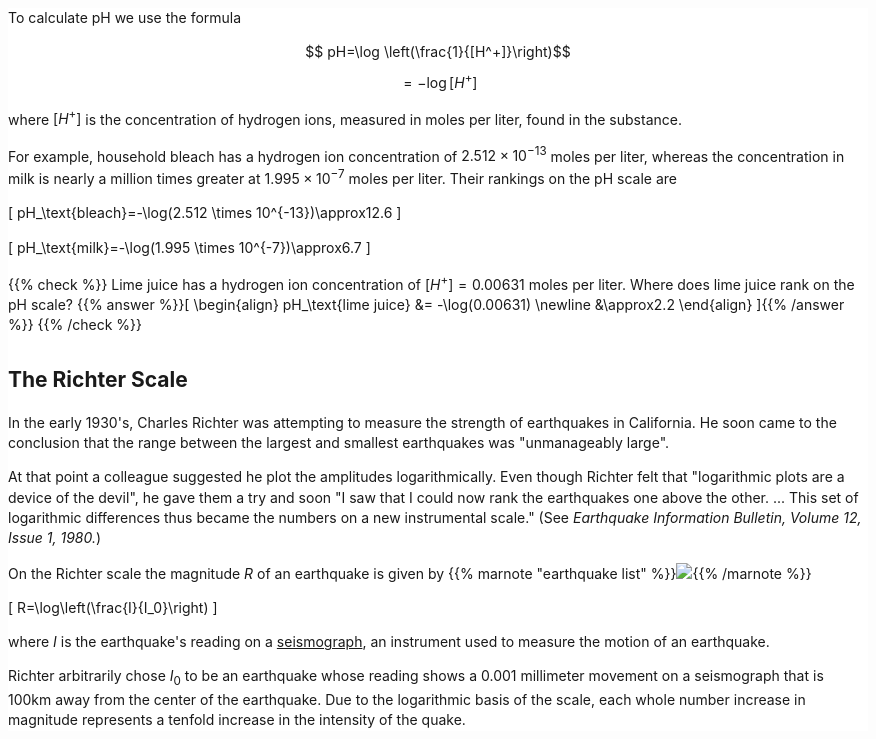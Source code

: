 To calculate pH we use the formula

$$
  pH=\log \left(\frac{1}{[H^+]}\right)$$ $$=-\log[H^+]
$$

where $[H^+]$ is the concentration of hydrogen ions, measured in moles per liter, found in the substance.  

For example, household bleach has a hydrogen ion concentration of $2.512 \times 10^{-13}$ moles per liter, whereas the concentration in milk is nearly a million times greater at $1.995 \times 10^{-7}$ moles per liter.  Their rankings on the pH scale are

\[
  pH_\text{bleach}=-\log(2.512 \times 10^{-13})\approx12.6
\]

\[
  pH_\text{milk}=-\log(1.995 \times 10^{-7})\approx6.7
\]

{{% check %}}
Lime juice has a hydrogen ion concentration of $[H^+]=0.00631$ moles per liter.  Where does lime juice rank on the pH scale?    {{% answer %}}\[
\begin{align}
pH_\text{lime juice} &= -\log(0.00631) \newline
&\approx2.2
\end{align}
\]{{% /answer %}}
{{% /check %}}


## The Richter Scale
In the early 1930's, Charles Richter was attempting to measure the strength of earthquakes in California.  He soon came to the conclusion that the range between the largest and smallest earthquakes was "unmanageably large".  

At that point a colleague suggested he plot the amplitudes logarithmically.  Even though Richter felt that "logarithmic plots are a device of the devil", he gave them a try and soon "I saw that I could now rank the earthquakes one above the other. ... This set of logarithmic differences thus became the numbers on a new instrumental scale." (See <i>Earthquake Information Bulletin, Volume 12, Issue 1, 1980.</i>)

On the Richter scale the magnitude $R$ of an earthquake is given by {{% marnote "earthquake list" %}}![](/img/chapter-3/Earthquake_list.svg#center){{% /marnote %}}

\[
  R=\log\left(\frac{I}{I_0}\right)
\]

where $I$ is the earthquake's reading on a [seismograph](/img/chapter-3/seismograph.jpg), an instrument used to measure the motion of an earthquake.  

Richter arbitrarily chose $I_0$ to be an earthquake whose reading shows a 0.001 millimeter movement on a seismograph that is 100km away from the center of the earthquake.  Due to the logarithmic basis of the scale, each whole number increase in magnitude represents a tenfold increase in the intensity of the quake.
